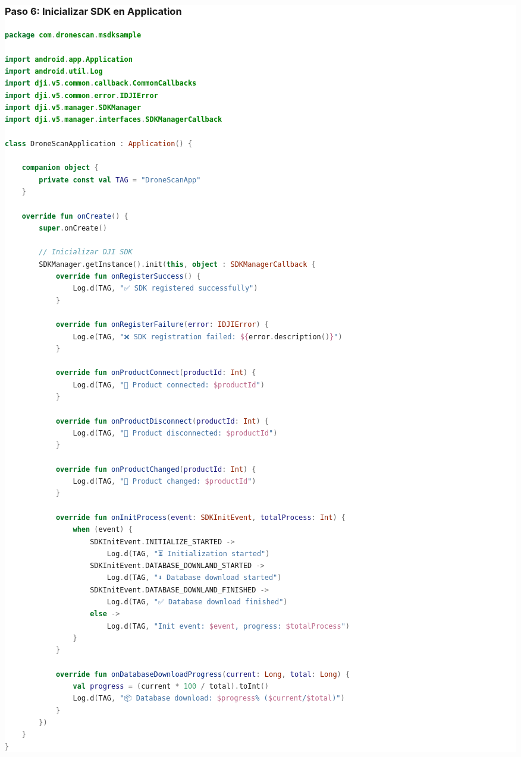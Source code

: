 ### Paso 6: Inicializar SDK en Application

```kotlin
package com.dronescan.msdksample

import android.app.Application
import android.util.Log
import dji.v5.common.callback.CommonCallbacks
import dji.v5.common.error.IDJIError
import dji.v5.manager.SDKManager
import dji.v5.manager.interfaces.SDKManagerCallback

class DroneScanApplication : Application() {

    companion object {
        private const val TAG = "DroneScanApp"
    }

    override fun onCreate() {
        super.onCreate()
        
        // Inicializar DJI SDK
        SDKManager.getInstance().init(this, object : SDKManagerCallback {
            override fun onRegisterSuccess() {
                Log.d(TAG, "✅ SDK registered successfully")
            }

            override fun onRegisterFailure(error: IDJIError) {
                Log.e(TAG, "❌ SDK registration failed: ${error.description()}")
            }

            override fun onProductConnect(productId: Int) {
                Log.d(TAG, "🔌 Product connected: $productId")
            }

            override fun onProductDisconnect(productId: Int) {
                Log.d(TAG, "🔌 Product disconnected: $productId")
            }

            override fun onProductChanged(productId: Int) {
                Log.d(TAG, "🔄 Product changed: $productId")
            }

            override fun onInitProcess(event: SDKInitEvent, totalProcess: Int) {
                when (event) {
                    SDKInitEvent.INITIALIZE_STARTED -> 
                        Log.d(TAG, "⏳ Initialization started")
                    SDKInitEvent.DATABASE_DOWNLAND_STARTED -> 
                        Log.d(TAG, "⬇️ Database download started")
                    SDKInitEvent.DATABASE_DOWNLAND_FINISHED -> 
                        Log.d(TAG, "✅ Database download finished")
                    else -> 
                        Log.d(TAG, "Init event: $event, progress: $totalProcess")
                }
            }

            override fun onDatabaseDownloadProgress(current: Long, total: Long) {
                val progress = (current * 100 / total).toInt()
                Log.d(TAG, "📦 Database download: $progress% ($current/$total)")
            }
        })
    }
}
```
